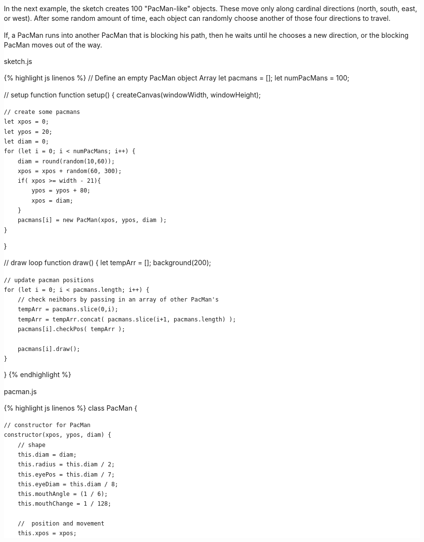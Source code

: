 In the next example, the sketch creates 100 "PacMan-like" objects. These move only along cardinal directions (north, south, east, or west). After some random amount of time, each object can randomly choose another of those four directions to travel.

If, a PacMan runs into another PacMan that is blocking his path, then he waits until he chooses a new direction, or the blocking PacMan moves out of the way.

<div id="code-heading">sketch.js</div>

{% highlight js linenos %}
// Define an empty PacMan object Array
let pacmans = [];
let numPacMans = 100;

// setup function
function setup() {
	createCanvas(windowWidth, windowHeight);

	// create some pacmans
	let xpos = 0;
	let ypos = 20;
	let diam = 0;
	for (let i = 0; i < numPacMans; i++) {
		diam = round(random(10,60));
		xpos = xpos + random(60, 300);
		if( xpos >= width - 21){
			ypos = ypos + 80;
			xpos = diam;
		}
		pacmans[i] = new PacMan(xpos, ypos, diam );
	}
}

// draw loop
function draw() {
	let tempArr = [];
	background(200);

	// update pacman positions
	for (let i = 0; i < pacmans.length; i++) {
		// check neihbors by passing in an array of other PacMan's
		tempArr = pacmans.slice(0,i);
		tempArr = tempArr.concat( pacmans.slice(i+1, pacmans.length) );
		pacmans[i].checkPos( tempArr );

		pacmans[i].draw();
	}

}
{% endhighlight %}

<div id="code-ruler"></div>
<div id="code-heading">pacman.js</div>

{% highlight js linenos %}
class PacMan {

    // constructor for PacMan
    constructor(xpos, ypos, diam) {
        // shape
        this.diam = diam;
        this.radius = this.diam / 2;
        this.eyePos = this.diam / 7;
        this.eyeDiam = this.diam / 8;
        this.mouthAngle = (1 / 6);
        this.mouthChange = 1 / 128;

        //  position and movement
        this.xpos = xpos;